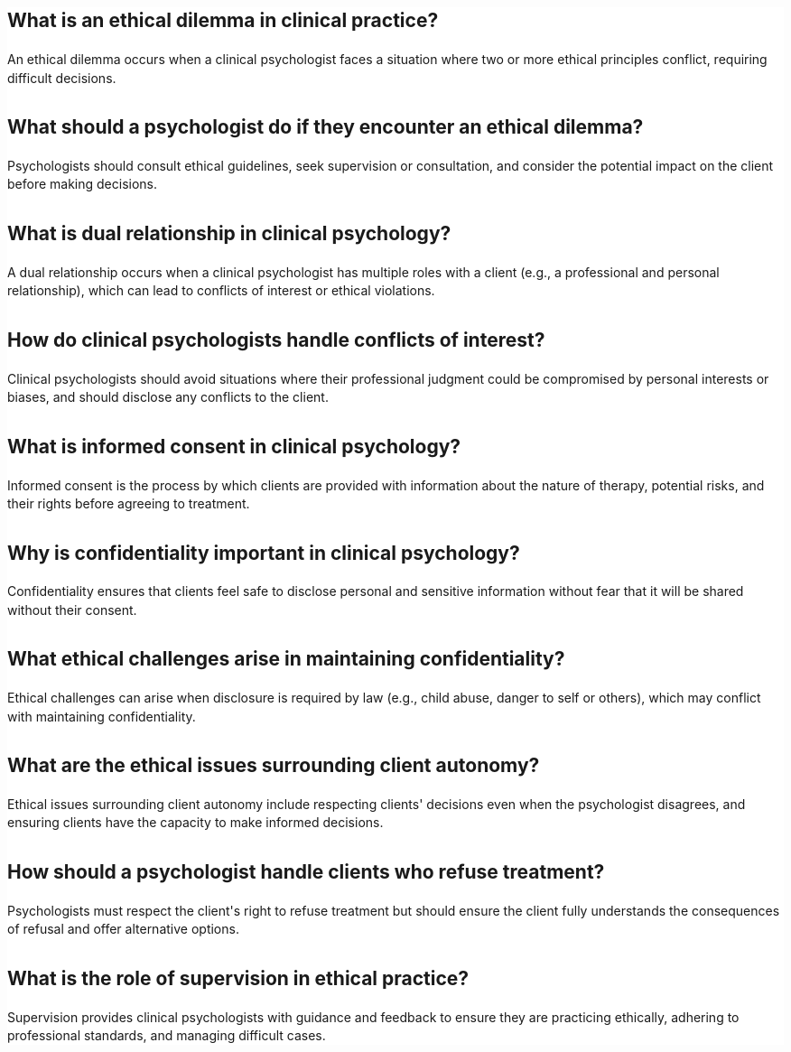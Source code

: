 ## What is an ethical dilemma in clinical practice?
An ethical dilemma occurs when a clinical psychologist faces a situation where two or more ethical principles conflict, requiring difficult decisions.

## What should a psychologist do if they encounter an ethical dilemma?
Psychologists should consult ethical guidelines, seek supervision or consultation, and consider the potential impact on the client before making decisions.

## What is dual relationship in clinical psychology?
A dual relationship occurs when a clinical psychologist has multiple roles with a client (e.g., a professional and personal relationship), which can lead to conflicts of interest or ethical violations.

## How do clinical psychologists handle conflicts of interest?
Clinical psychologists should avoid situations where their professional judgment could be compromised by personal interests or biases, and should disclose any conflicts to the client.

## What is informed consent in clinical psychology?
Informed consent is the process by which clients are provided with information about the nature of therapy, potential risks, and their rights before agreeing to treatment.

## Why is confidentiality important in clinical psychology?
Confidentiality ensures that clients feel safe to disclose personal and sensitive information without fear that it will be shared without their consent.

## What ethical challenges arise in maintaining confidentiality?
Ethical challenges can arise when disclosure is required by law (e.g., child abuse, danger to self or others), which may conflict with maintaining confidentiality.

## What are the ethical issues surrounding client autonomy?
Ethical issues surrounding client autonomy include respecting clients' decisions even when the psychologist disagrees, and ensuring clients have the capacity to make informed decisions.

## How should a psychologist handle clients who refuse treatment?
Psychologists must respect the client's right to refuse treatment but should ensure the client fully understands the consequences of refusal and offer alternative options.

## What is the role of supervision in ethical practice?
Supervision provides clinical psychologists with guidance and feedback to ensure they are practicing ethically, adhering to professional standards, and managing difficult cases.
